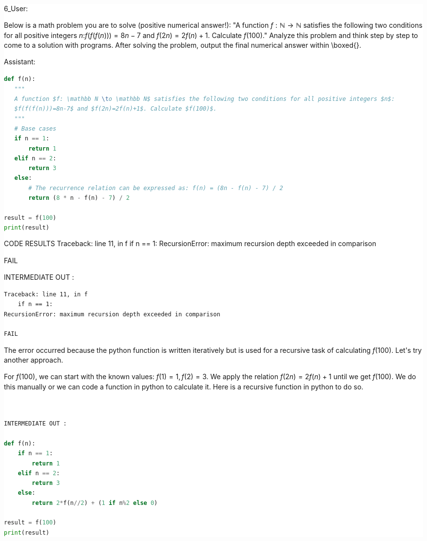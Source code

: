 6_User:


Below is a math problem you are to solve (positive numerical answer!):
"A function $f: \mathbb N \to \mathbb N$ satisfies the following two conditions for all positive integers $n$:$f(f(f(n)))=8n-7$ and $f(2n)=2f(n)+1$. Calculate $f(100)$."
Analyze this problem and think step by step to come to a solution with programs. After solving the problem, output the final numerical answer within \boxed{}.

Assistant:

 ```python
def f(n):
    """
    A function $f: \mathbb N \to \mathbb N$ satisfies the following two conditions for all positive integers $n$:
    $f(f(f(n)))=8n-7$ and $f(2n)=2f(n)+1$. Calculate $f(100)$.
    """
    # Base cases
    if n == 1:
        return 1
    elif n == 2:
        return 3
    else:
        # The recurrence relation can be expressed as: f(n) = (8n - f(n) - 7) / 2
        return (8 * n - f(n) - 7) / 2

result = f(100)
print(result)
```

CODE RESULTS Traceback: line 11, in f
    if n == 1:
RecursionError: maximum recursion depth exceeded in comparison

FAIL


INTERMEDIATE OUT :
```output
Traceback: line 11, in f
    if n == 1:
RecursionError: maximum recursion depth exceeded in comparison

FAIL

```
The error occurred because the python function is written iteratively but is used for a recursive task of calculating $f(100)$. Let's try another approach.

For $f(100)$, we can start with the known values: $f(1) = 1, f(2) = 3$. We apply the relation $f(2n)=2f(n)+1$ until we get $f(100)$. We do this manually or we can code a function in python to calculate it. Here is a recursive function in python to do so.

```python


INTERMEDIATE OUT :

def f(n):
    if n == 1:
        return 1
    elif n == 2:
        return 3
    else:
        return 2*f(n//2) + (1 if n%2 else 0)

result = f(100)
print(result)
```
